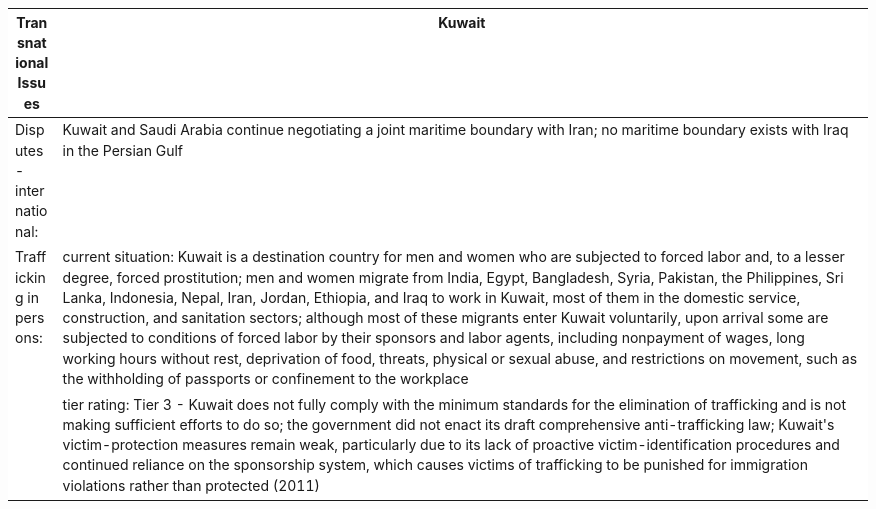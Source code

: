 
| Transnational Issues | Kuwait |
| --- | --- |
| Disputes - international: | Kuwait and Saudi Arabia continue negotiating a joint maritime boundary with Iran; no maritime boundary exists with Iraq in the Persian Gulf |
| Trafficking in persons: | current situation: Kuwait is a destination country for men and women who are subjected to forced labor and, to a lesser degree, forced prostitution; men and women migrate from India, Egypt, Bangladesh, Syria, Pakistan, the Philippines, Sri Lanka, Indonesia, Nepal, Iran, Jordan, Ethiopia, and Iraq to work in Kuwait, most of them in the domestic service, construction, and sanitation sectors; although most of these migrants enter Kuwait voluntarily, upon arrival some are subjected to conditions of forced labor by their sponsors and labor agents, including nonpayment of wages, long working hours without rest, deprivation of food, threats, physical or sexual abuse, and restrictions on movement, such as the withholding of passports or confinement to the workplace |
| | tier rating: Tier 3 - Kuwait does not fully comply with the minimum standards for the elimination of trafficking and is not making sufficient efforts to do so; the government did not enact its draft comprehensive anti-trafficking law; Kuwait's victim-protection measures remain weak, particularly due to its lack of proactive victim-identification procedures and continued reliance on the sponsorship system, which causes victims of trafficking to be punished for immigration violations rather than protected (2011) |
